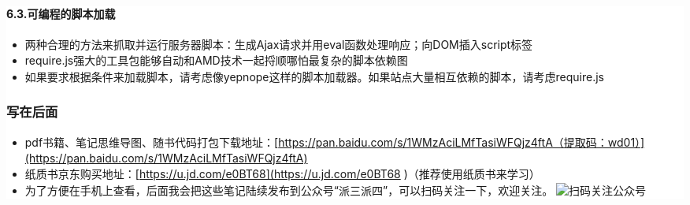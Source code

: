 #### 6.3.可编程的脚本加载
- 两种合理的方法来抓取并运行服务器脚本：生成Ajax请求并用eval函数处理响应；向DOM插入script标签
- require.js强大的工具包能够自动和AMD技术一起捋顺哪怕最复杂的脚本依赖图
- 如果要求根据条件来加载脚本，请考虑像yepnope这样的脚本加载器。如果站点大量相互依赖的脚本，请考虑require.js

### 写在后面
- pdf书籍、笔记思维导图、随书代码打包下载地址：[https://pan.baidu.com/s/1WMzAciLMfTasiWFQjz4ftA（提取码：wd01）](https://pan.baidu.com/s/1WMzAciLMfTasiWFQjz4ftA)
- 纸质书京东购买地址：[https://u.jd.com/e0BT68](https://u.jd.com/e0BT68	)（推荐使用纸质书来学习）
- 为了方便在手机上查看，后面我会把这些笔记陆续发布到公众号“派三派四”，可以扫码关注一下，欢迎关注。
  ![扫码关注公众号](http://cdn.yzsunlei.com/pai_study/qrcode_for_gh_ef1e79fe4f71_258.jpg)
